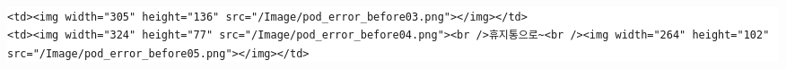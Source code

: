   	<td><img width="305" height="136" src="/Image/pod_error_before03.png"></img></td>
    <td><img width="324" height="77" src="/Image/pod_error_before04.png"><br />휴지통으로~<br /><img width="264" height="102" src="/Image/pod_error_before05.png"></img></td>
  </tr>
</table>
